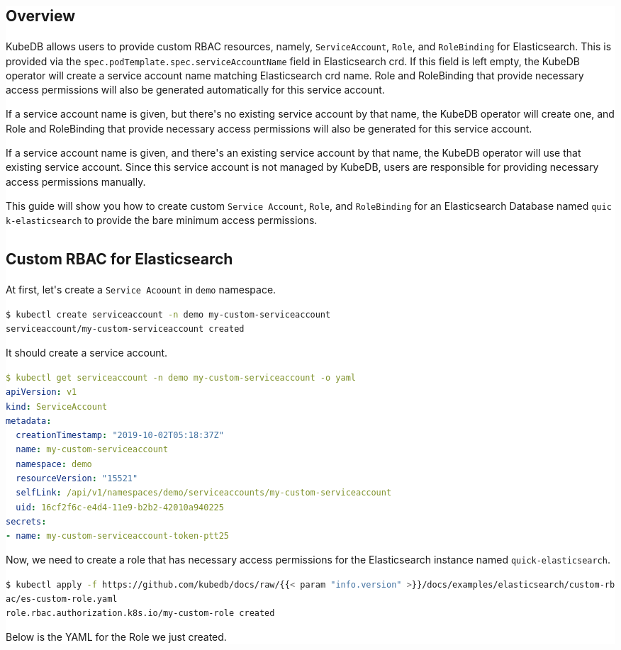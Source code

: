 ## Overview

KubeDB allows users to provide custom RBAC resources, namely, `ServiceAccount`, `Role`, and `RoleBinding` for Elasticsearch. This is provided via the `spec.podTemplate.spec.serviceAccountName` field in Elasticsearch crd. If this field is left empty, the KubeDB operator will create a service account name matching Elasticsearch crd name. Role and RoleBinding that provide necessary access permissions will also be generated automatically for this service account.

If a service account name is given, but there's no existing service account by that name, the KubeDB operator will create one, and Role and RoleBinding that provide necessary access permissions will also be generated for this service account.

If a service account name is given, and there's an existing service account by that name, the KubeDB operator will use that existing service account. Since this service account is not managed by KubeDB, users are responsible for providing necessary access permissions manually.

This guide will show you how to create custom `Service Account`, `Role`, and `RoleBinding` for an Elasticsearch Database named `quick-elasticsearch` to provide the bare minimum access permissions.

## Custom RBAC for Elasticsearch

At first, let's create a `Service Acoount` in `demo` namespace.

```bash
$ kubectl create serviceaccount -n demo my-custom-serviceaccount
serviceaccount/my-custom-serviceaccount created
```

It should create a service account.

```yaml
$ kubectl get serviceaccount -n demo my-custom-serviceaccount -o yaml
apiVersion: v1
kind: ServiceAccount
metadata:
  creationTimestamp: "2019-10-02T05:18:37Z"
  name: my-custom-serviceaccount
  namespace: demo
  resourceVersion: "15521"
  selfLink: /api/v1/namespaces/demo/serviceaccounts/my-custom-serviceaccount
  uid: 16cf2f6c-e4d4-11e9-b2b2-42010a940225
secrets:
- name: my-custom-serviceaccount-token-ptt25
```

Now, we need to create a role that has necessary access permissions for the Elasticsearch instance named `quick-elasticsearch`.

```bash
$ kubectl apply -f https://github.com/kubedb/docs/raw/{{< param "info.version" >}}/docs/examples/elasticsearch/custom-rbac/es-custom-role.yaml
role.rbac.authorization.k8s.io/my-custom-role created
```

Below is the YAML for the Role we just created.
